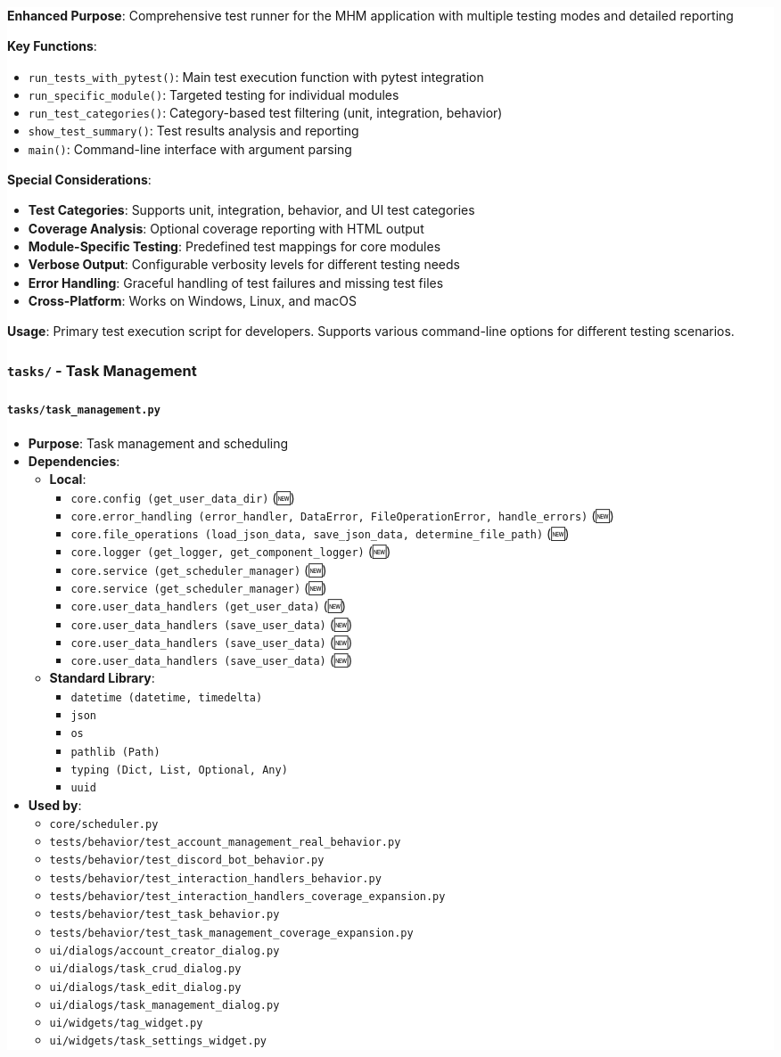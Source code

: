
**Enhanced Purpose**: Comprehensive test runner for the MHM application with multiple testing modes and detailed reporting

**Key Functions**:
- `run_tests_with_pytest()`: Main test execution function with pytest integration
- `run_specific_module()`: Targeted testing for individual modules
- `run_test_categories()`: Category-based test filtering (unit, integration, behavior)
- `show_test_summary()`: Test results analysis and reporting
- `main()`: Command-line interface with argument parsing

**Special Considerations**:
- **Test Categories**: Supports unit, integration, behavior, and UI test categories
- **Coverage Analysis**: Optional coverage reporting with HTML output
- **Module-Specific Testing**: Predefined test mappings for core modules
- **Verbose Output**: Configurable verbosity levels for different testing needs
- **Error Handling**: Graceful handling of test failures and missing test files
- **Cross-Platform**: Works on Windows, Linux, and macOS

**Usage**: Primary test execution script for developers. Supports various command-line options for different testing scenarios.


### `tasks/` - Task Management

#### `tasks/task_management.py`
- **Purpose**: Task management and scheduling
- **Dependencies**: 
  - **Local**:
    - `core.config (get_user_data_dir)` (🆕)
    - `core.error_handling (error_handler, DataError, FileOperationError, handle_errors)` (🆕)
    - `core.file_operations (load_json_data, save_json_data, determine_file_path)` (🆕)
    - `core.logger (get_logger, get_component_logger)` (🆕)
    - `core.service (get_scheduler_manager)` (🆕)
    - `core.service (get_scheduler_manager)` (🆕)
    - `core.user_data_handlers (get_user_data)` (🆕)
    - `core.user_data_handlers (save_user_data)` (🆕)
    - `core.user_data_handlers (save_user_data)` (🆕)
    - `core.user_data_handlers (save_user_data)` (🆕)
  - **Standard Library**:
    - `datetime (datetime, timedelta)`
    - `json`
    - `os`
    - `pathlib (Path)`
    - `typing (Dict, List, Optional, Any)`
    - `uuid`
- **Used by**: 
  - `core/scheduler.py`
  - `tests/behavior/test_account_management_real_behavior.py`
  - `tests/behavior/test_discord_bot_behavior.py`
  - `tests/behavior/test_interaction_handlers_behavior.py`
  - `tests/behavior/test_interaction_handlers_coverage_expansion.py`
  - `tests/behavior/test_task_behavior.py`
  - `tests/behavior/test_task_management_coverage_expansion.py`
  - `ui/dialogs/account_creator_dialog.py`
  - `ui/dialogs/task_crud_dialog.py`
  - `ui/dialogs/task_edit_dialog.py`
  - `ui/dialogs/task_management_dialog.py`
  - `ui/widgets/tag_widget.py`
  - `ui/widgets/task_settings_widget.py`
